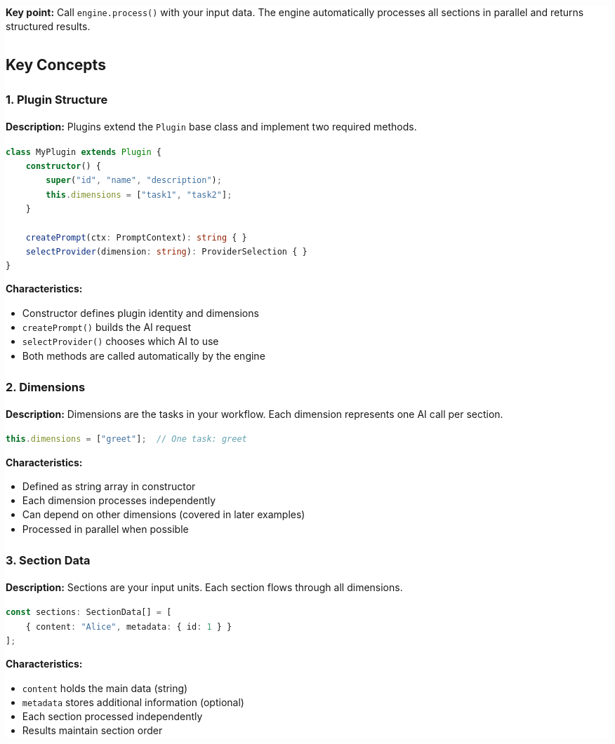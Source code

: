 **Key point:** Call `engine.process()` with your input data. The engine automatically processes all sections in parallel and returns structured results.

## Key Concepts

### 1. Plugin Structure

**Description:** Plugins extend the `Plugin` base class and implement two required methods.
```typescript
class MyPlugin extends Plugin {
	constructor() {
		super("id", "name", "description");
		this.dimensions = ["task1", "task2"];
	}

	createPrompt(ctx: PromptContext): string { }
	selectProvider(dimension: string): ProviderSelection { }
}
```

**Characteristics:**
- Constructor defines plugin identity and dimensions
- `createPrompt()` builds the AI request
- `selectProvider()` chooses which AI to use
- Both methods are called automatically by the engine

### 2. Dimensions

**Description:** Dimensions are the tasks in your workflow. Each dimension represents one AI call per section.
```typescript
this.dimensions = ["greet"];  // One task: greet
```

**Characteristics:**
- Defined as string array in constructor
- Each dimension processes independently
- Can depend on other dimensions (covered in later examples)
- Processed in parallel when possible

### 3. Section Data

**Description:** Sections are your input units. Each section flows through all dimensions.
```typescript
const sections: SectionData[] = [
	{ content: "Alice", metadata: { id: 1 } }
];
```

**Characteristics:**
- `content` holds the main data (string)
- `metadata` stores additional information (optional)
- Each section processed independently
- Results maintain section order
